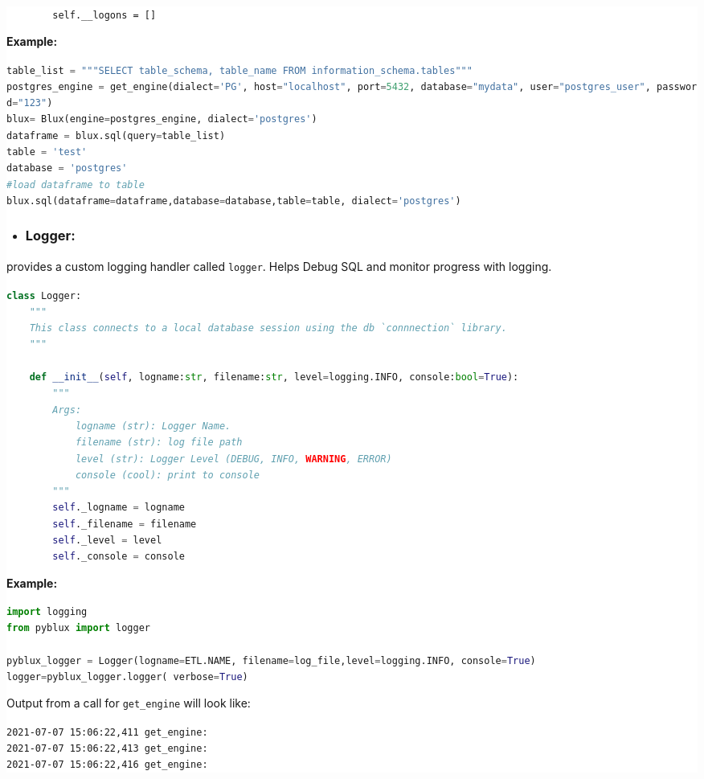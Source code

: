 ```buildoutcfg
        self.__logons = []
```
**Example:**

```python
table_list = """SELECT table_schema, table_name FROM information_schema.tables"""
postgres_engine = get_engine(dialect='PG', host="localhost", port=5432, database="mydata", user="postgres_user", password="123")
blux= Blux(engine=postgres_engine, dialect='postgres')
dataframe = blux.sql(query=table_list)
table = 'test'
database = 'postgres'
#load dataframe to table
blux.sql(dataframe=dataframe,database=database,table=table, dialect='postgres')
```


+ ### **Logger:** 
provides a custom logging handler called `logger`. Helps Debug SQL and monitor progress with logging.
```python
class Logger:
    """
    This class connects to a local database session using the db `connnection` library.
    """

    def __init__(self, logname:str, filename:str, level=logging.INFO, console:bool=True):
        """
        Args:
            logname (str): Logger Name.
            filename (str): log file path 
            level (str): Logger Level (DEBUG, INFO, WARNING, ERROR)
            console (cool): print to console
        """
        self._logname = logname
        self._filename = filename
        self._level = level
        self._console = console
```

**Example:**
```python
import logging
from pyblux import logger

pyblux_logger = Logger(logname=ETL.NAME, filename=log_file,level=logging.INFO, console=True)
logger=pyblux_logger.logger( verbose=True)
```

Output from a call for `get_engine` will look like:
```
2021-07-07 15:06:22,411 get_engine: 
2021-07-07 15:06:22,413 get_engine: 
2021-07-07 15:06:22,416 get_engine: 
```
